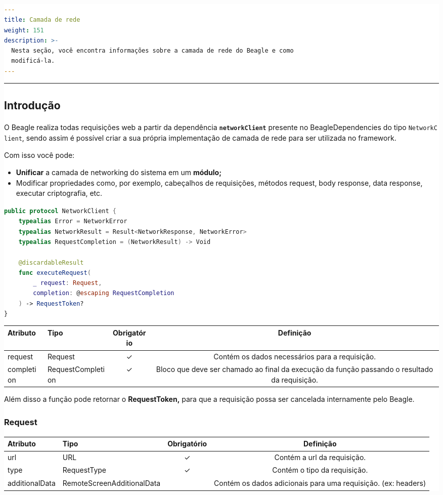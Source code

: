 ```yaml
---
title: Camada de rede
weight: 151
description: >-
  Nesta seção, você encontra informações sobre a camada de rede do Beagle e como
  modificá-la.
---
```


---

## **Introdução**

O Beagle realiza todas requisições web a partir da dependência **`networkClient`** presente no BeagleDependencies do tipo `NetworkClient`, sendo assim é possível criar a sua própria implementação de camada de rede para ser utilizada no framework.

Com isso você pode:

* **Unificar** a camada de networking do sistema em um **módulo;**
* Modificar propriedades como, por exemplo, cabeçalhos de requisições, métodos request, body response, data response, executar criptografia, etc.

```swift
public protocol NetworkClient {
    typealias Error = NetworkError
    typealias NetworkResult = Result<NetworkResponse, NetworkError>
    typealias RequestCompletion = (NetworkResult) -> Void
 
    @discardableResult
    func executeRequest(
        _ request: Request,
        completion: @escaping RequestCompletion
    ) -> RequestToken?
}
```

| **Atributo** | **Tipo** | **Obrigatório** | **Definição** |
| :--- | :--- | :---: | :---: |
| request | Request  | ✓ | Contém os dados necessários para a requisição. |
| completion | RequestCompletion | ✓ | Bloco que deve ser chamado ao final da execução da função passando o resultado da requisição. |

Além disso a função pode retornar o **RequestToken,** para que a requisição possa ser cancelada internamente pelo Beagle.

### **Request**

| **Atributo** | **Tipo** | **Obrigatório** | **Definição** |
| :--- | :--- | :---: | :---: |
| url | URL | ✓ | Contém a url da requisição. |
| type | RequestType | ✓ | Contém o tipo da requisição. |
| additionalData | RemoteScreenAdditionalData |  | Contém os dados adicionais para uma requisição. (ex: headers) |

